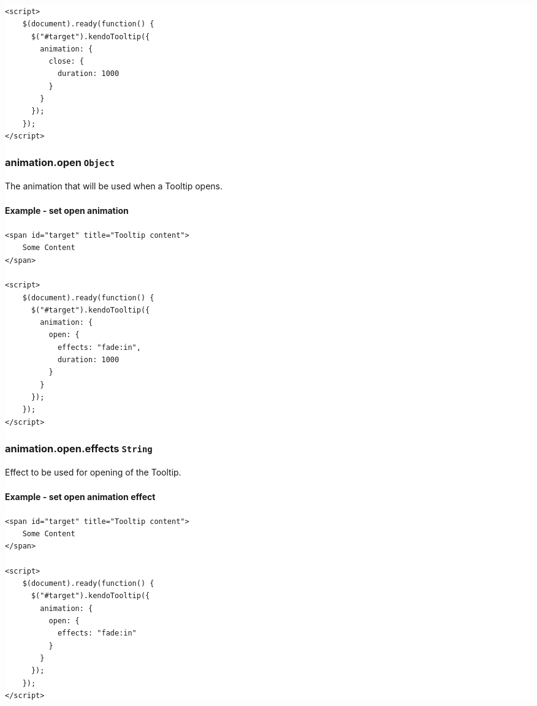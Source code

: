     <script>
        $(document).ready(function() {
          $("#target").kendoTooltip({
            animation: {
              close: {
                duration: 1000
              }
            }
          });
        });
    </script>

### animation.open `Object`

The animation that will be used when a Tooltip opens.

#### Example - set open animation

    <span id="target" title="Tooltip content">
        Some Content
    </span>

    <script>
        $(document).ready(function() {
          $("#target").kendoTooltip({
            animation: {
              open: {
                effects: "fade:in",
                duration: 1000
              }
            }
          });
        });
    </script>

### animation.open.effects `String`

Effect to be used for opening of the Tooltip.

#### Example - set open animation effect

    <span id="target" title="Tooltip content">
        Some Content
    </span>

    <script>
        $(document).ready(function() {
          $("#target").kendoTooltip({
            animation: {
              open: {
                effects: "fade:in"
              }
            }
          });
        });
    </script>
